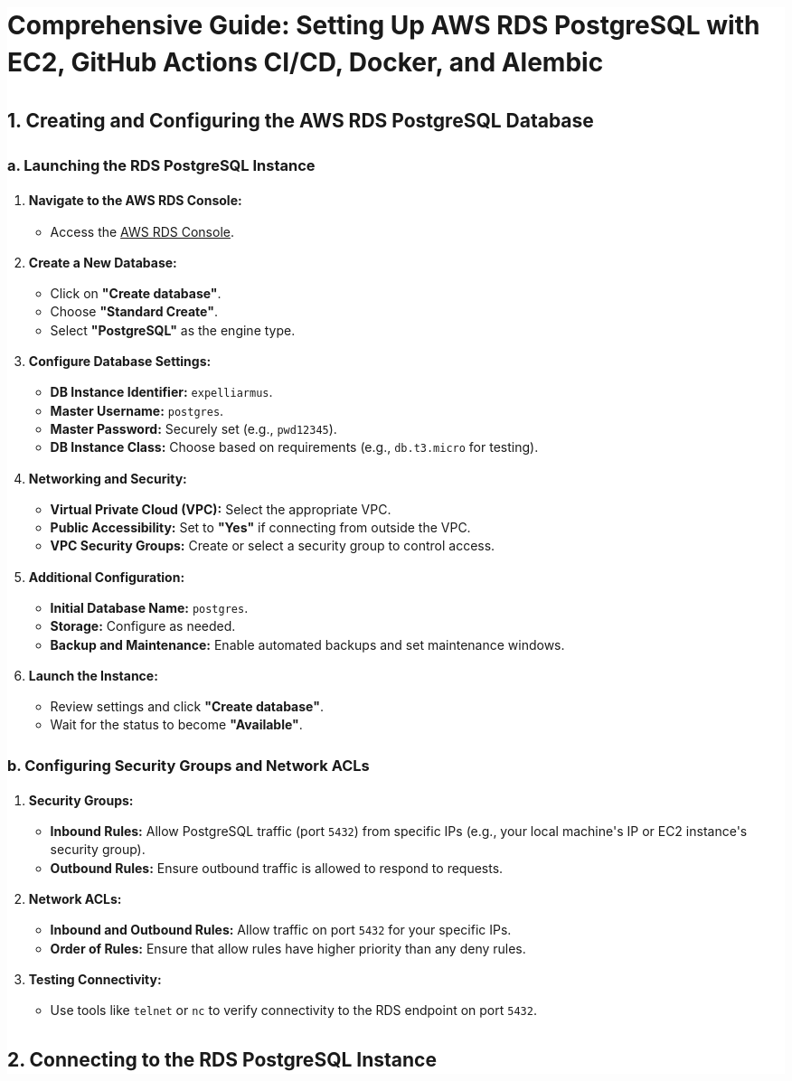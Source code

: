 # **Comprehensive Guide: Setting Up AWS RDS PostgreSQL with EC2, GitHub Actions CI/CD, Docker, and Alembic**

## **1. Creating and Configuring the AWS RDS PostgreSQL Database**

### **a. Launching the RDS PostgreSQL Instance**

1. **Navigate to the AWS RDS Console:**
   - Access the [AWS RDS Console](https://console.aws.amazon.com/rds/).

2. **Create a New Database:**
   - Click on **"Create database"**.
   - Choose **"Standard Create"**.
   - Select **"PostgreSQL"** as the engine type.

3. **Configure Database Settings:**
   - **DB Instance Identifier:** `expelliarmus`.
   - **Master Username:** `postgres`.
   - **Master Password:** Securely set (e.g., `pwd12345`).
   - **DB Instance Class:** Choose based on requirements (e.g., `db.t3.micro` for testing).

4. **Networking and Security:**
   - **Virtual Private Cloud (VPC):** Select the appropriate VPC.
   - **Public Accessibility:** Set to **"Yes"** if connecting from outside the VPC.
   - **VPC Security Groups:** Create or select a security group to control access.

5. **Additional Configuration:**
   - **Initial Database Name:** `postgres`.
   - **Storage:** Configure as needed.
   - **Backup and Maintenance:** Enable automated backups and set maintenance windows.

6. **Launch the Instance:**
   - Review settings and click **"Create database"**.
   - Wait for the status to become **"Available"**.

### **b. Configuring Security Groups and Network ACLs**

1. **Security Groups:**
   - **Inbound Rules:** Allow PostgreSQL traffic (port `5432`) from specific IPs (e.g., your local machine's IP or EC2 instance's security group).
   - **Outbound Rules:** Ensure outbound traffic is allowed to respond to requests.

2. **Network ACLs:**
   - **Inbound and Outbound Rules:** Allow traffic on port `5432` for your specific IPs.
   - **Order of Rules:** Ensure that allow rules have higher priority than any deny rules.

3. **Testing Connectivity:**
   - Use tools like `telnet` or `nc` to verify connectivity to the RDS endpoint on port `5432`.

## **2. Connecting to the RDS PostgreSQL Instance**
